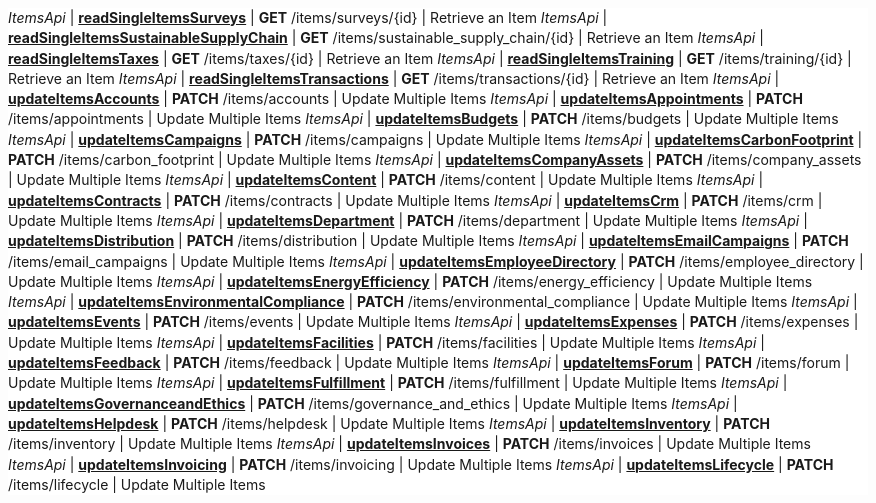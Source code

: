 *ItemsApi* | [**readSingleItemsSurveys**](docs/ItemsApi.md#readsingleitemssurveys) | **GET** /items/surveys/{id} | Retrieve an Item
*ItemsApi* | [**readSingleItemsSustainableSupplyChain**](docs/ItemsApi.md#readsingleitemssustainablesupplychain) | **GET** /items/sustainable_supply_chain/{id} | Retrieve an Item
*ItemsApi* | [**readSingleItemsTaxes**](docs/ItemsApi.md#readsingleitemstaxes) | **GET** /items/taxes/{id} | Retrieve an Item
*ItemsApi* | [**readSingleItemsTraining**](docs/ItemsApi.md#readsingleitemstraining) | **GET** /items/training/{id} | Retrieve an Item
*ItemsApi* | [**readSingleItemsTransactions**](docs/ItemsApi.md#readsingleitemstransactions) | **GET** /items/transactions/{id} | Retrieve an Item
*ItemsApi* | [**updateItemsAccounts**](docs/ItemsApi.md#updateitemsaccounts) | **PATCH** /items/accounts | Update Multiple Items
*ItemsApi* | [**updateItemsAppointments**](docs/ItemsApi.md#updateitemsappointments) | **PATCH** /items/appointments | Update Multiple Items
*ItemsApi* | [**updateItemsBudgets**](docs/ItemsApi.md#updateitemsbudgets) | **PATCH** /items/budgets | Update Multiple Items
*ItemsApi* | [**updateItemsCampaigns**](docs/ItemsApi.md#updateitemscampaigns) | **PATCH** /items/campaigns | Update Multiple Items
*ItemsApi* | [**updateItemsCarbonFootprint**](docs/ItemsApi.md#updateitemscarbonfootprint) | **PATCH** /items/carbon_footprint | Update Multiple Items
*ItemsApi* | [**updateItemsCompanyAssets**](docs/ItemsApi.md#updateitemscompanyassets) | **PATCH** /items/company_assets | Update Multiple Items
*ItemsApi* | [**updateItemsContent**](docs/ItemsApi.md#updateitemscontent) | **PATCH** /items/content | Update Multiple Items
*ItemsApi* | [**updateItemsContracts**](docs/ItemsApi.md#updateitemscontracts) | **PATCH** /items/contracts | Update Multiple Items
*ItemsApi* | [**updateItemsCrm**](docs/ItemsApi.md#updateitemscrm) | **PATCH** /items/crm | Update Multiple Items
*ItemsApi* | [**updateItemsDepartment**](docs/ItemsApi.md#updateitemsdepartment) | **PATCH** /items/department | Update Multiple Items
*ItemsApi* | [**updateItemsDistribution**](docs/ItemsApi.md#updateitemsdistribution) | **PATCH** /items/distribution | Update Multiple Items
*ItemsApi* | [**updateItemsEmailCampaigns**](docs/ItemsApi.md#updateitemsemailcampaigns) | **PATCH** /items/email_campaigns | Update Multiple Items
*ItemsApi* | [**updateItemsEmployeeDirectory**](docs/ItemsApi.md#updateitemsemployeedirectory) | **PATCH** /items/employee_directory | Update Multiple Items
*ItemsApi* | [**updateItemsEnergyEfficiency**](docs/ItemsApi.md#updateitemsenergyefficiency) | **PATCH** /items/energy_efficiency | Update Multiple Items
*ItemsApi* | [**updateItemsEnvironmentalCompliance**](docs/ItemsApi.md#updateitemsenvironmentalcompliance) | **PATCH** /items/environmental_compliance | Update Multiple Items
*ItemsApi* | [**updateItemsEvents**](docs/ItemsApi.md#updateitemsevents) | **PATCH** /items/events | Update Multiple Items
*ItemsApi* | [**updateItemsExpenses**](docs/ItemsApi.md#updateitemsexpenses) | **PATCH** /items/expenses | Update Multiple Items
*ItemsApi* | [**updateItemsFacilities**](docs/ItemsApi.md#updateitemsfacilities) | **PATCH** /items/facilities | Update Multiple Items
*ItemsApi* | [**updateItemsFeedback**](docs/ItemsApi.md#updateitemsfeedback) | **PATCH** /items/feedback | Update Multiple Items
*ItemsApi* | [**updateItemsForum**](docs/ItemsApi.md#updateitemsforum) | **PATCH** /items/forum | Update Multiple Items
*ItemsApi* | [**updateItemsFulfillment**](docs/ItemsApi.md#updateitemsfulfillment) | **PATCH** /items/fulfillment | Update Multiple Items
*ItemsApi* | [**updateItemsGovernanceandEthics**](docs/ItemsApi.md#updateitemsgovernanceandethics) | **PATCH** /items/governance_and_ethics | Update Multiple Items
*ItemsApi* | [**updateItemsHelpdesk**](docs/ItemsApi.md#updateitemshelpdesk) | **PATCH** /items/helpdesk | Update Multiple Items
*ItemsApi* | [**updateItemsInventory**](docs/ItemsApi.md#updateitemsinventory) | **PATCH** /items/inventory | Update Multiple Items
*ItemsApi* | [**updateItemsInvoices**](docs/ItemsApi.md#updateitemsinvoices) | **PATCH** /items/invoices | Update Multiple Items
*ItemsApi* | [**updateItemsInvoicing**](docs/ItemsApi.md#updateitemsinvoicing) | **PATCH** /items/invoicing | Update Multiple Items
*ItemsApi* | [**updateItemsLifecycle**](docs/ItemsApi.md#updateitemslifecycle) | **PATCH** /items/lifecycle | Update Multiple Items